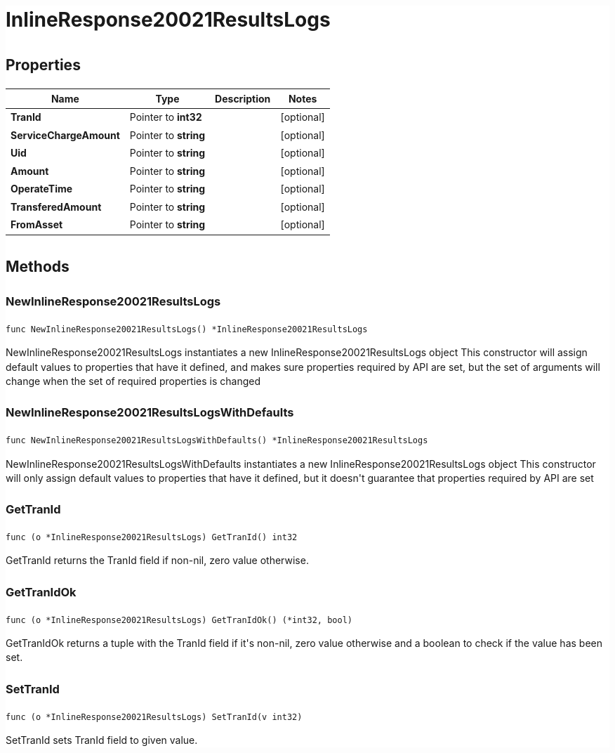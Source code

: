 # InlineResponse20021ResultsLogs

## Properties

Name | Type | Description | Notes
------------ | ------------- | ------------- | -------------
**TranId** | Pointer to **int32** |  | [optional] 
**ServiceChargeAmount** | Pointer to **string** |  | [optional] 
**Uid** | Pointer to **string** |  | [optional] 
**Amount** | Pointer to **string** |  | [optional] 
**OperateTime** | Pointer to **string** |  | [optional] 
**TransferedAmount** | Pointer to **string** |  | [optional] 
**FromAsset** | Pointer to **string** |  | [optional] 

## Methods

### NewInlineResponse20021ResultsLogs

`func NewInlineResponse20021ResultsLogs() *InlineResponse20021ResultsLogs`

NewInlineResponse20021ResultsLogs instantiates a new InlineResponse20021ResultsLogs object
This constructor will assign default values to properties that have it defined,
and makes sure properties required by API are set, but the set of arguments
will change when the set of required properties is changed

### NewInlineResponse20021ResultsLogsWithDefaults

`func NewInlineResponse20021ResultsLogsWithDefaults() *InlineResponse20021ResultsLogs`

NewInlineResponse20021ResultsLogsWithDefaults instantiates a new InlineResponse20021ResultsLogs object
This constructor will only assign default values to properties that have it defined,
but it doesn't guarantee that properties required by API are set

### GetTranId

`func (o *InlineResponse20021ResultsLogs) GetTranId() int32`

GetTranId returns the TranId field if non-nil, zero value otherwise.

### GetTranIdOk

`func (o *InlineResponse20021ResultsLogs) GetTranIdOk() (*int32, bool)`

GetTranIdOk returns a tuple with the TranId field if it's non-nil, zero value otherwise
and a boolean to check if the value has been set.

### SetTranId

`func (o *InlineResponse20021ResultsLogs) SetTranId(v int32)`

SetTranId sets TranId field to given value.
